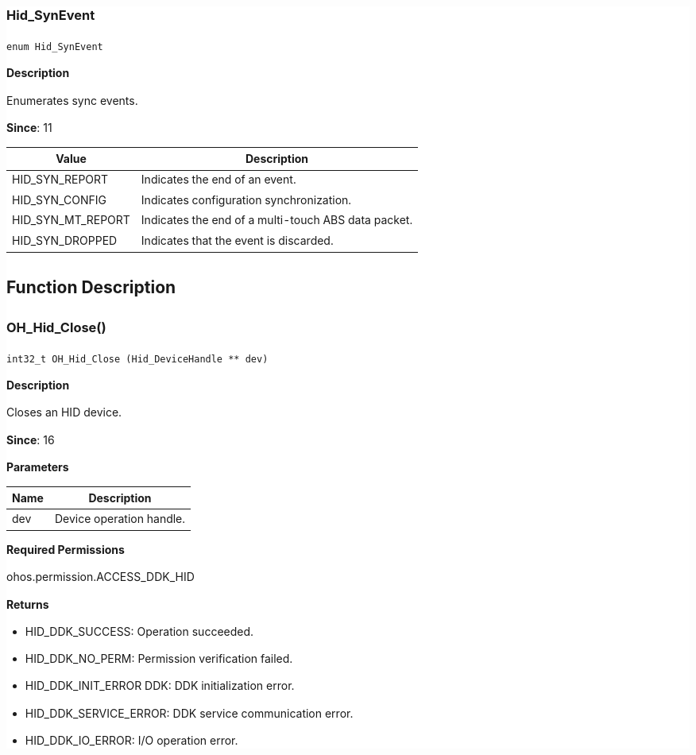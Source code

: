 
### Hid_SynEvent

```
enum Hid_SynEvent
```

**Description**

Enumerates sync events.

**Since**: 11

| Value| Description| 
| -------- | -------- |
| HID_SYN_REPORT | Indicates the end of an event.| 
| HID_SYN_CONFIG | Indicates configuration synchronization.| 
| HID_SYN_MT_REPORT | Indicates the end of a multi-touch ABS data packet.| 
| HID_SYN_DROPPED | Indicates that the event is discarded.| 


## Function Description


### OH_Hid_Close()

```
int32_t OH_Hid_Close (Hid_DeviceHandle ** dev)
```

**Description**

Closes an HID device.

**Since**: 16

**Parameters**

| Name| Description| 
| -------- | -------- |
| dev | Device operation handle.| 

**Required Permissions**

ohos.permission.ACCESS_DDK_HID

**Returns**

- HID_DDK_SUCCESS: Operation succeeded.

- HID_DDK_NO_PERM: Permission verification failed.

- HID_DDK_INIT_ERROR DDK: DDK initialization error.

- HID_DDK_SERVICE_ERROR: DDK service communication error.

- HID_DDK_IO_ERROR: I/O operation error.
